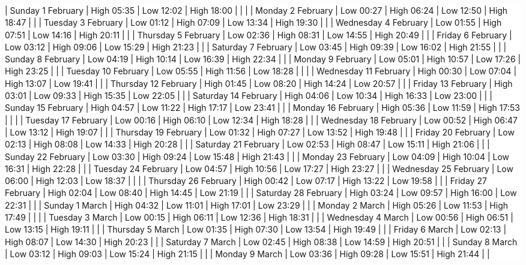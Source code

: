 | Sunday 1 February | High 05:35 | Low 12:02 | High 18:00 |  |  | 
| Monday 2 February | Low 00:27 | High 06:24 | Low 12:50 | High 18:47 |  | 
| Tuesday 3 February | Low 01:12 | High 07:09 | Low 13:34 | High 19:30 |  | 
| Wednesday 4 February | Low 01:55 | High 07:51 | Low 14:16 | High 20:11 |  | 
| Thursday 5 February | Low 02:36 | High 08:31 | Low 14:55 | High 20:49 |  | 
| Friday 6 February | Low 03:12 | High 09:06 | Low 15:29 | High 21:23 |  | 
| Saturday 7 February | Low 03:45 | High 09:39 | Low 16:02 | High 21:55 |  | 
| Sunday 8 February | Low 04:19 | High 10:14 | Low 16:39 | High 22:34 |  | 
| Monday 9 February | Low 05:01 | High 10:57 | Low 17:26 | High 23:25 |  | 
| Tuesday 10 February | Low 05:55 | High 11:56 | Low 18:28 |  |  | 
| Wednesday 11 February | High 00:30 | Low 07:04 | High 13:07 | Low 19:41 |  | 
| Thursday 12 February | High 01:45 | Low 08:20 | High 14:24 | Low 20:57 |  | 
| Friday 13 February | High 03:01 | Low 09:33 | High 15:35 | Low 22:05 |  | 
| Saturday 14 February | High 04:06 | Low 10:34 | High 16:33 | Low 23:00 |  | 
| Sunday 15 February | High 04:57 | Low 11:22 | High 17:17 | Low 23:41 |  | 
| Monday 16 February | High 05:36 | Low 11:59 | High 17:53 |  |  | 
| Tuesday 17 February | Low 00:16 | High 06:10 | Low 12:34 | High 18:28 |  | 
| Wednesday 18 February | Low 00:52 | High 06:47 | Low 13:12 | High 19:07 |  | 
| Thursday 19 February | Low 01:32 | High 07:27 | Low 13:52 | High 19:48 |  | 
| Friday 20 February | Low 02:13 | High 08:08 | Low 14:33 | High 20:28 |  | 
| Saturday 21 February | Low 02:53 | High 08:47 | Low 15:11 | High 21:06 |  | 
| Sunday 22 February | Low 03:30 | High 09:24 | Low 15:48 | High 21:43 |  | 
| Monday 23 February | Low 04:09 | High 10:04 | Low 16:31 | High 22:28 |  | 
| Tuesday 24 February | Low 04:57 | High 10:56 | Low 17:27 | High 23:27 |  | 
| Wednesday 25 February | Low 06:00 | High 12:03 | Low 18:37 |  |  | 
| Thursday 26 February | High 00:42 | Low 07:17 | High 13:22 | Low 19:58 |  | 
| Friday 27 February | High 02:04 | Low 08:40 | High 14:45 | Low 21:19 |  | 
| Saturday 28 February | High 03:24 | Low 09:57 | High 16:00 | Low 22:31 |  | 
| Sunday 1 March | High 04:32 | Low 11:01 | High 17:01 | Low 23:29 |  | 
| Monday 2 March | High 05:26 | Low 11:53 | High 17:49 |  |  | 
| Tuesday 3 March | Low 00:15 | High 06:11 | Low 12:36 | High 18:31 |  | 
| Wednesday 4 March | Low 00:56 | High 06:51 | Low 13:15 | High 19:11 |  | 
| Thursday 5 March | Low 01:35 | High 07:30 | Low 13:54 | High 19:49 |  | 
| Friday 6 March | Low 02:13 | High 08:07 | Low 14:30 | High 20:23 |  | 
| Saturday 7 March | Low 02:45 | High 08:38 | Low 14:59 | High 20:51 |  | 
| Sunday 8 March | Low 03:12 | High 09:03 | Low 15:24 | High 21:15 |  | 
| Monday 9 March | Low 03:36 | High 09:28 | Low 15:51 | High 21:44 |  | 